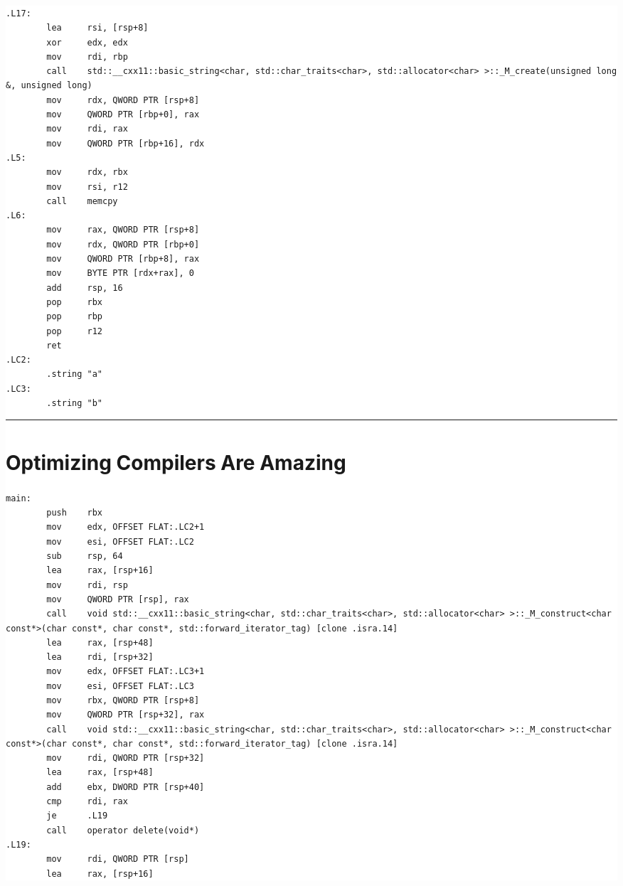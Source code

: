 ```x86asm
.L17:
        lea     rsi, [rsp+8]
        xor     edx, edx
        mov     rdi, rbp
        call    std::__cxx11::basic_string<char, std::char_traits<char>, std::allocator<char> >::_M_create(unsigned long&, unsigned long)
        mov     rdx, QWORD PTR [rsp+8]
        mov     QWORD PTR [rbp+0], rax
        mov     rdi, rax
        mov     QWORD PTR [rbp+16], rdx
.L5:
        mov     rdx, rbx
        mov     rsi, r12
        call    memcpy
.L6:
        mov     rax, QWORD PTR [rsp+8]
        mov     rdx, QWORD PTR [rbp+0]
        mov     QWORD PTR [rbp+8], rax
        mov     BYTE PTR [rdx+rax], 0
        add     rsp, 16
        pop     rbx
        pop     rbp
        pop     r12
        ret
.LC2:
        .string "a"
.LC3:
        .string "b"
```


---------------------------------------------

# Optimizing Compilers Are Amazing

```x86asm
main:
        push    rbx
        mov     edx, OFFSET FLAT:.LC2+1
        mov     esi, OFFSET FLAT:.LC2
        sub     rsp, 64
        lea     rax, [rsp+16]
        mov     rdi, rsp
        mov     QWORD PTR [rsp], rax
        call    void std::__cxx11::basic_string<char, std::char_traits<char>, std::allocator<char> >::_M_construct<char const*>(char const*, char const*, std::forward_iterator_tag) [clone .isra.14]
        lea     rax, [rsp+48]
        lea     rdi, [rsp+32]
        mov     edx, OFFSET FLAT:.LC3+1
        mov     esi, OFFSET FLAT:.LC3
        mov     rbx, QWORD PTR [rsp+8]
        mov     QWORD PTR [rsp+32], rax
        call    void std::__cxx11::basic_string<char, std::char_traits<char>, std::allocator<char> >::_M_construct<char const*>(char const*, char const*, std::forward_iterator_tag) [clone .isra.14]
        mov     rdi, QWORD PTR [rsp+32]
        lea     rax, [rsp+48]
        add     ebx, DWORD PTR [rsp+40]
        cmp     rdi, rax
        je      .L19
        call    operator delete(void*)
.L19:
        mov     rdi, QWORD PTR [rsp]
        lea     rax, [rsp+16]
```